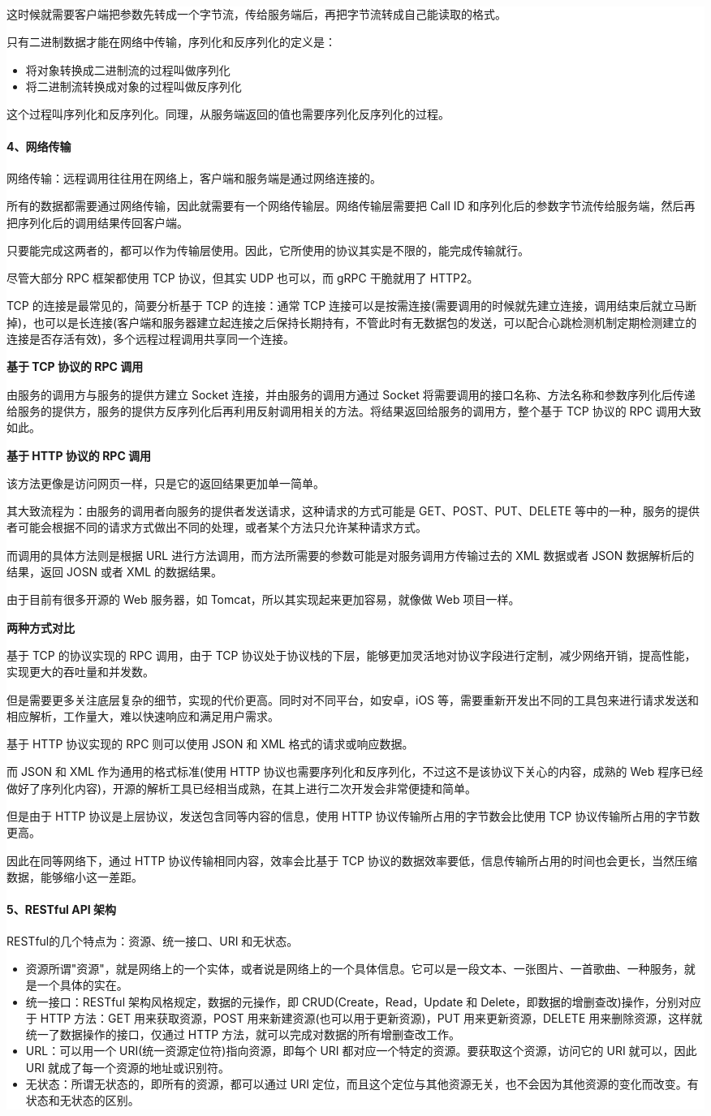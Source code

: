 这时候就需要客户端把参数先转成一个字节流，传给服务端后，再把字节流转成自己能读取的格式。

只有二进制数据才能在网络中传输，序列化和反序列化的定义是：

- 将对象转换成二进制流的过程叫做序列化
- 将二进制流转换成对象的过程叫做反序列化

这个过程叫序列化和反序列化。同理，从服务端返回的值也需要序列化反序列化的过程。

#### 4、网络传输

网络传输：远程调用往往用在网络上，客户端和服务端是通过网络连接的。

所有的数据都需要通过网络传输，因此就需要有一个网络传输层。网络传输层需要把 Call ID 和序列化后的参数字节流传给服务端，然后再把序列化后的调用结果传回客户端。

只要能完成这两者的，都可以作为传输层使用。因此，它所使用的协议其实是不限的，能完成传输就行。

尽管大部分 RPC 框架都使用 TCP 协议，但其实 UDP 也可以，而 gRPC 干脆就用了 HTTP2。

TCP 的连接是最常见的，简要分析基于 TCP 的连接：通常 TCP 连接可以是按需连接(需要调用的时候就先建立连接，调用结束后就立马断掉)，也可以是长连接(客户端和服务器建立起连接之后保持长期持有，不管此时有无数据包的发送，可以配合心跳检测机制定期检测建立的连接是否存活有效)，多个远程过程调用共享同一个连接。

**基于 TCP 协议的 RPC 调用**

由服务的调用方与服务的提供方建立 Socket 连接，并由服务的调用方通过 Socket 将需要调用的接口名称、方法名称和参数序列化后传递给服务的提供方，服务的提供方反序列化后再利用反射调用相关的方法。将结果返回给服务的调用方，整个基于 TCP 协议的 RPC 调用大致如此。

**基于 HTTP 协议的 RPC 调用**

该方法更像是访问网页一样，只是它的返回结果更加单一简单。

其大致流程为：由服务的调用者向服务的提供者发送请求，这种请求的方式可能是 GET、POST、PUT、DELETE 等中的一种，服务的提供者可能会根据不同的请求方式做出不同的处理，或者某个方法只允许某种请求方式。

而调用的具体方法则是根据 URL 进行方法调用，而方法所需要的参数可能是对服务调用方传输过去的 XML 数据或者 JSON 数据解析后的结果，返回 JOSN 或者 XML 的数据结果。

由于目前有很多开源的 Web 服务器，如 Tomcat，所以其实现起来更加容易，就像做 Web 项目一样。

**两种方式对比**

基于 TCP 的协议实现的 RPC 调用，由于 TCP 协议处于协议栈的下层，能够更加灵活地对协议字段进行定制，减少网络开销，提高性能，实现更大的吞吐量和并发数。

但是需要更多关注底层复杂的细节，实现的代价更高。同时对不同平台，如安卓，iOS 等，需要重新开发出不同的工具包来进行请求发送和相应解析，工作量大，难以快速响应和满足用户需求。

基于 HTTP 协议实现的 RPC 则可以使用 JSON 和 XML 格式的请求或响应数据。

而 JSON 和 XML 作为通用的格式标准(使用 HTTP 协议也需要序列化和反序列化，不过这不是该协议下关心的内容，成熟的 Web 程序已经做好了序列化内容)，开源的解析工具已经相当成熟，在其上进行二次开发会非常便捷和简单。

但是由于 HTTP 协议是上层协议，发送包含同等内容的信息，使用 HTTP 协议传输所占用的字节数会比使用 TCP 协议传输所占用的字节数更高。

因此在同等网络下，通过 HTTP 协议传输相同内容，效率会比基于 TCP 协议的数据效率要低，信息传输所占用的时间也会更长，当然压缩数据，能够缩小这一差距。

#### 5、RESTful API 架构

RESTful的几个特点为：资源、统一接口、URI 和无状态。

- 资源所谓"资源"，就是网络上的一个实体，或者说是网络上的一个具体信息。它可以是一段文本、一张图片、一首歌曲、一种服务，就是一个具体的实在。
- 统一接口：RESTful 架构风格规定，数据的元操作，即 CRUD(Create，Read，Update 和 Delete，即数据的增删查改)操作，分别对应于 HTTP 方法：GET 用来获取资源，POST 用来新建资源(也可以用于更新资源)，PUT 用来更新资源，DELETE 用来删除资源，这样就统一了数据操作的接口，仅通过 HTTP 方法，就可以完成对数据的所有增删查改工作。
- URL：可以用一个 URI(统一资源定位符)指向资源，即每个 URI 都对应一个特定的资源。要获取这个资源，访问它的 URI 就可以，因此 URI 就成了每一个资源的地址或识别符。
- 无状态：所谓无状态的，即所有的资源，都可以通过 URI 定位，而且这个定位与其他资源无关，也不会因为其他资源的变化而改变。有状态和无状态的区别。
